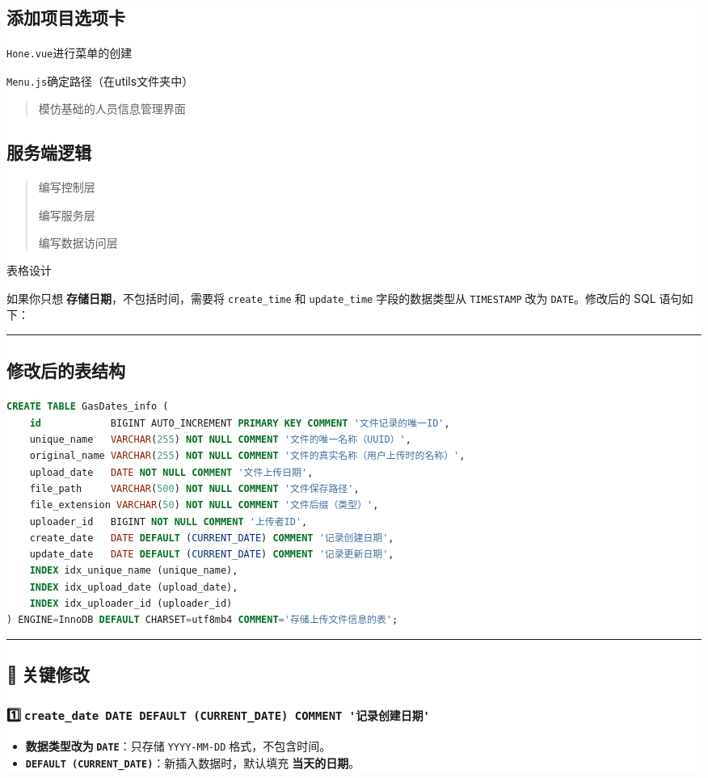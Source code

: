 ## 添加项目选项卡

`Hone.vue`进行菜单的创建

`Menu.js`确定路径（在utils文件夹中）

> 模仿基础的人员信息管理界面

## 服务端逻辑

> 编写控制层
>
> 编写服务层
>
> 编写数据访问层
>
> 

表格设计

如果你只想 **存储日期**，不包括时间，需要将 `create_time` 和 `update_time` 字段的数据类型从 `TIMESTAMP` 改为 `DATE`。修改后的 SQL 语句如下：

------

##  **修改后的表结构**

```sql
CREATE TABLE GasDates_info (
    id            BIGINT AUTO_INCREMENT PRIMARY KEY COMMENT '文件记录的唯一ID',
    unique_name   VARCHAR(255) NOT NULL COMMENT '文件的唯一名称（UUID）',
    original_name VARCHAR(255) NOT NULL COMMENT '文件的真实名称（用户上传时的名称）',
    upload_date   DATE NOT NULL COMMENT '文件上传日期',
    file_path     VARCHAR(500) NOT NULL COMMENT '文件保存路径',
    file_extension VARCHAR(50) NOT NULL COMMENT '文件后缀（类型）',
    uploader_id   BIGINT NOT NULL COMMENT '上传者ID',
    create_date   DATE DEFAULT (CURRENT_DATE) COMMENT '记录创建日期',
    update_date   DATE DEFAULT (CURRENT_DATE) COMMENT '记录更新日期',
    INDEX idx_unique_name (unique_name),
    INDEX idx_upload_date (upload_date),
    INDEX idx_uploader_id (uploader_id)
) ENGINE=InnoDB DEFAULT CHARSET=utf8mb4 COMMENT='存储上传文件信息的表';
```

------

## **📝 关键修改**

### **1️⃣ `create_date DATE DEFAULT (CURRENT_DATE) COMMENT '记录创建日期'`**

- **数据类型改为 `DATE`**：只存储 `YYYY-MM-DD` 格式，不包含时间。
- **`DEFAULT (CURRENT_DATE)`**：新插入数据时，默认填充 **当天的日期**。
